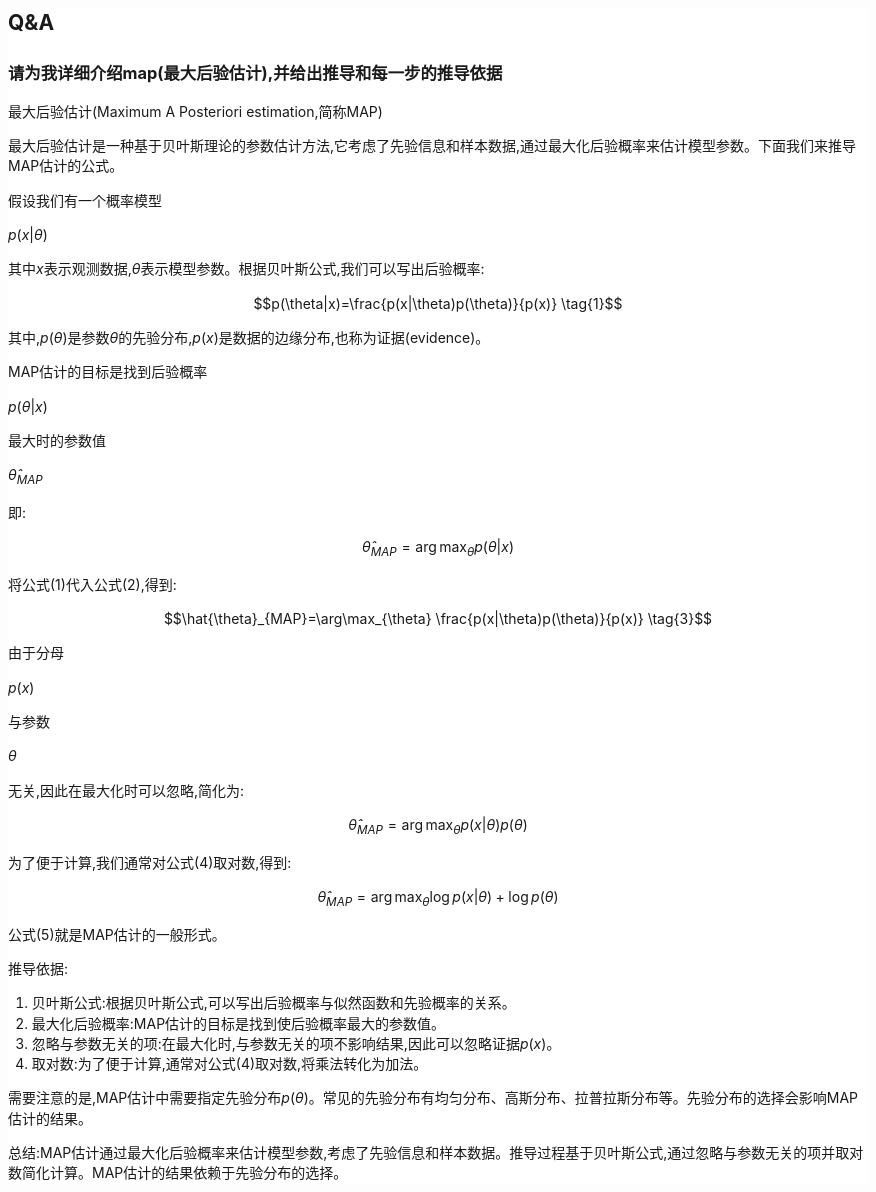 ## Q&A

### 请为我详细介绍map(最大后验估计),并给出推导和每一步的推导依据

最大后验估计(Maximum A Posteriori estimation,简称MAP)

最大后验估计是一种基于贝叶斯理论的参数估计方法,它考虑了先验信息和样本数据,通过最大化后验概率来估计模型参数。下面我们来推导MAP估计的公式。

假设我们有一个概率模型

$p(x|\theta)$

其中$x$表示观测数据,$\theta$表示模型参数。根据贝叶斯公式,我们可以写出后验概率:

$$p(\theta|x)=\frac{p(x|\theta)p(\theta)}{p(x)} \tag{1}$$

其中,$p(\theta)$是参数$\theta$的先验分布,$p(x)$是数据的边缘分布,也称为证据(evidence)。

MAP估计的目标是找到后验概率

$p(\theta|x)$

最大时的参数值

$\hat{\theta}_{MAP}$

即:

$$\hat{\theta}_{MAP}=\arg\max_{\theta} p(\theta|x) \tag{2}$$

将公式(1)代入公式(2),得到:

$$\hat{\theta}_{MAP}=\arg\max_{\theta} \frac{p(x|\theta)p(\theta)}{p(x)} \tag{3}$$

由于分母

$p(x)$

与参数

$\theta$

无关,因此在最大化时可以忽略,简化为:

$$\hat{\theta}_{MAP}=\arg\max_{\theta} p(x|\theta)p(\theta) \tag{4}$$

为了便于计算,我们通常对公式(4)取对数,得到:

$$\hat{\theta}_{MAP}=\arg\max_{\theta} \log p(x|\theta) + \log p(\theta) \tag{5}$$

公式(5)就是MAP估计的一般形式。

推导依据:
1. 贝叶斯公式:根据贝叶斯公式,可以写出后验概率与似然函数和先验概率的关系。
2. 最大化后验概率:MAP估计的目标是找到使后验概率最大的参数值。
3. 忽略与参数无关的项:在最大化时,与参数无关的项不影响结果,因此可以忽略证据$p(x)$。
4. 取对数:为了便于计算,通常对公式(4)取对数,将乘法转化为加法。

需要注意的是,MAP估计中需要指定先验分布$p(\theta)$。常见的先验分布有均匀分布、高斯分布、拉普拉斯分布等。先验分布的选择会影响MAP估计的结果。

总结:MAP估计通过最大化后验概率来估计模型参数,考虑了先验信息和样本数据。推导过程基于贝叶斯公式,通过忽略与参数无关的项并取对数简化计算。MAP估计的结果依赖于先验分布的选择。
